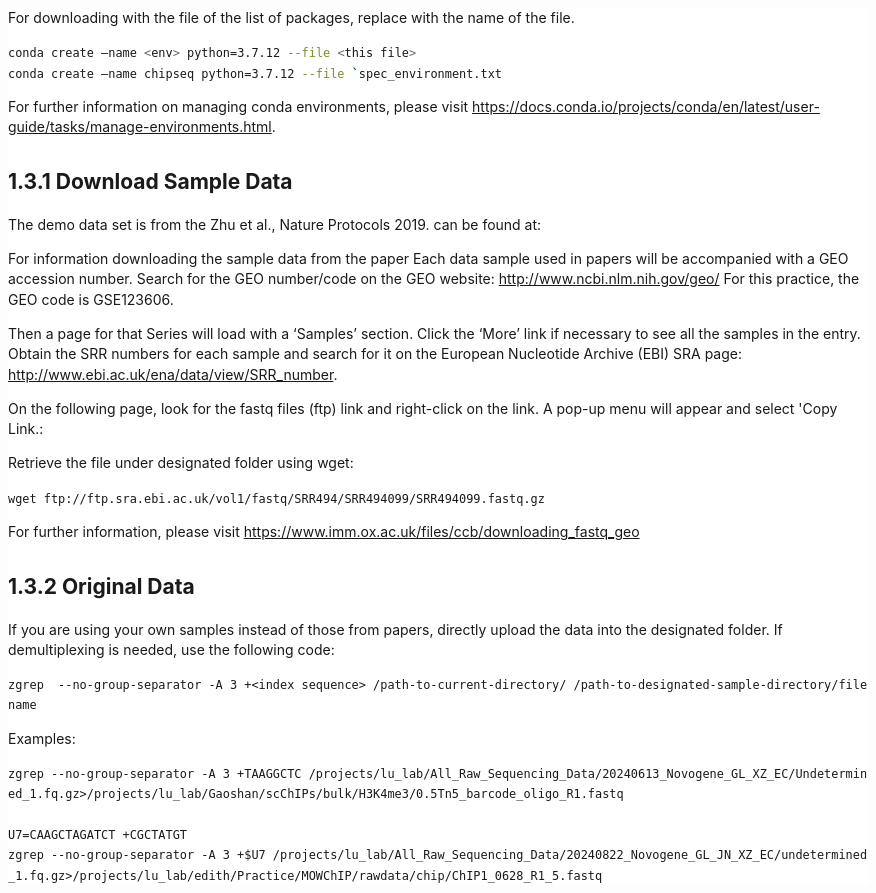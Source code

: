 For downloading with the file of the list of packages, replace <this file> with the name of the file.

```bash
conda create —name <env> python=3.7.12 --file <this file>
conda create —name chipseq python=3.7.12 --file `spec_environment.txt
```

For further information on managing conda environments, please visit https://docs.conda.io/projects/conda/en/latest/user-guide/tasks/manage-environments.html.

## 1.3.1 Download Sample Data
The demo data set is from the Zhu et al., Nature Protocols 2019. can be found at: 

For information downloading the sample data from the paper
Each data sample used in papers will be accompanied with a GEO accession number.
Search for the GEO number/code on the GEO website: http://www.ncbi.nlm.nih.gov/geo/
For this practice, the GEO code is GSE123606.

Then a page for that Series will load with a ‘Samples’ section. Click the ‘More’ link if necessary to see all the samples in the entry. 
Obtain the SRR numbers for each sample and search for it on the European Nucleotide Archive (EBI) SRA page: http://www.ebi.ac.uk/ena/data/view/SRR_number.

On the following page, look for the fastq files (ftp) link and right-click on the link. A pop-up menu will appear and select 'Copy Link.:

Retrieve the file under designated folder using wget:
```
wget ftp://ftp.sra.ebi.ac.uk/vol1/fastq/SRR494/SRR494099/SRR494099.fastq.gz
```

For further information, please visit https://www.imm.ox.ac.uk/files/ccb/downloading_fastq_geo

## 1.3.2 Original Data

If you are using your own samples instead of those from papers, directly upload the data into the designated folder.
If demultiplexing is needed, use the following code:
```
zgrep  --no-group-separator -A 3 +<index sequence> /path-to-current-directory/ /path-to-designated-sample-directory/filename
```

Examples: 
```
zgrep --no-group-separator -A 3 +TAAGGCTC /projects/lu_lab/All_Raw_Sequencing_Data/20240613_Novogene_GL_XZ_EC/Undetermined_1.fq.gz>/projects/lu_lab/Gaoshan/scChIPs/bulk/H3K4me3/0.5Tn5_barcode_oligo_R1.fastq

U7=CAAGCTAGATCT +CGCTATGT
zgrep --no-group-separator -A 3 +$U7 /projects/lu_lab/All_Raw_Sequencing_Data/20240822_Novogene_GL_JN_XZ_EC/undetermined_1.fq.gz>/projects/lu_lab/edith/Practice/MOWChIP/rawdata/chip/ChIP1_0628_R1_5.fastq
```
